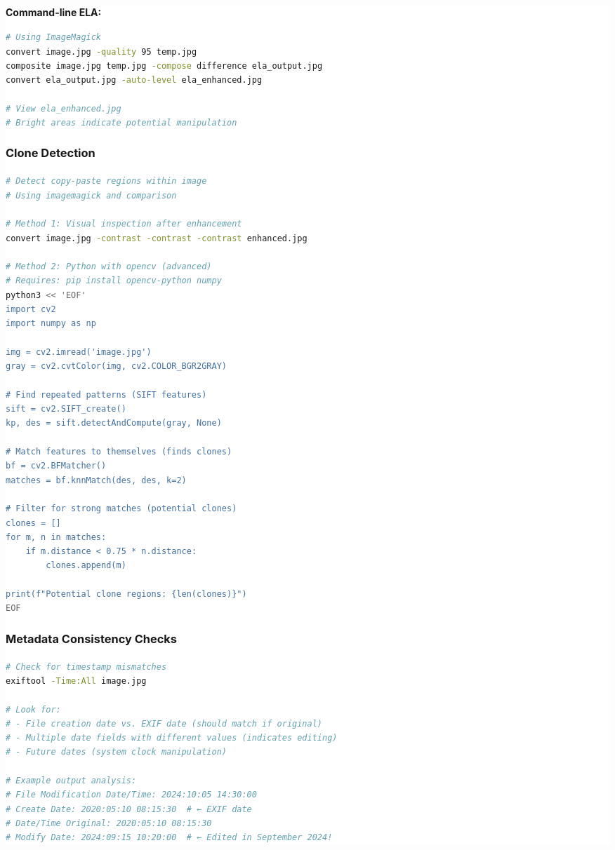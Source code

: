 **Command-line ELA:**
```bash
# Using ImageMagick
convert image.jpg -quality 95 temp.jpg
composite image.jpg temp.jpg -compose difference ela_output.jpg
convert ela_output.jpg -auto-level ela_enhanced.jpg

# View ela_enhanced.jpg
# Bright areas indicate potential manipulation
```

### Clone Detection

```bash
# Detect copy-paste regions within image
# Using imagemagick and comparison

# Method 1: Visual inspection after enhancement
convert image.jpg -contrast -contrast -contrast enhanced.jpg

# Method 2: Python with opencv (advanced)
# Requires: pip install opencv-python numpy
python3 << 'EOF'
import cv2
import numpy as np

img = cv2.imread('image.jpg')
gray = cv2.cvtColor(img, cv2.COLOR_BGR2GRAY)

# Find repeated patterns (SIFT features)
sift = cv2.SIFT_create()
kp, des = sift.detectAndCompute(gray, None)

# Match features to themselves (finds clones)
bf = cv2.BFMatcher()
matches = bf.knnMatch(des, des, k=2)

# Filter for strong matches (potential clones)
clones = []
for m, n in matches:
    if m.distance < 0.75 * n.distance:
        clones.append(m)

print(f"Potential clone regions: {len(clones)}")
EOF
```

### Metadata Consistency Checks

```bash
# Check for timestamp mismatches
exiftool -Time:All image.jpg

# Look for:
# - File creation date vs. EXIF date (should match if original)
# - Multiple date fields with different values (indicates editing)
# - Future dates (system clock manipulation)

# Example output analysis:
# File Modification Date/Time: 2024:10:05 14:30:00
# Create Date: 2020:05:10 08:15:30  # ← EXIF date
# Date/Time Original: 2020:05:10 08:15:30
# Modify Date: 2024:09:15 10:20:00  # ← Edited in September 2024!
```
